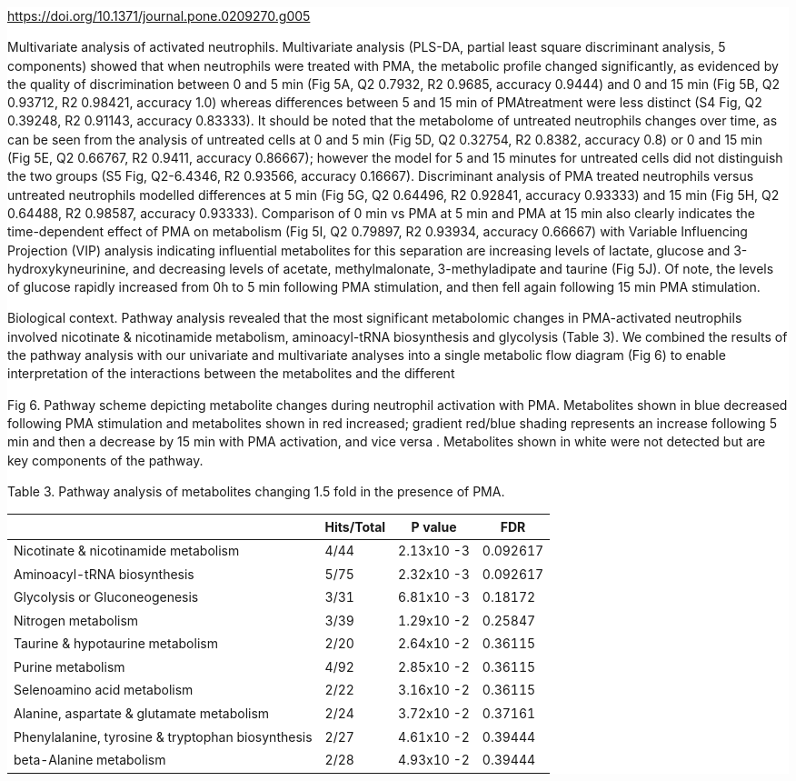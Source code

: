 

https://doi.org/10.1371/journal.pone.0209270.g005

Multivariate analysis of activated neutrophils. Multivariate analysis (PLS-DA, partial least square discriminant analysis, 5 components) showed that when neutrophils were treated with PMA, the metabolic profile changed significantly, as evidenced by the quality of discrimination between 0 and 5 min (Fig 5A, Q2 0.7932, R2 0.9685, accuracy 0.9444) and 0 and 15 min (Fig 5B, Q2 0.93712, R2 0.98421, accuracy 1.0) whereas differences between 5 and 15 min of PMAtreatment were less distinct (S4 Fig, Q2 0.39248, R2 0.91143, accuracy 0.83333). It should be noted that the metabolome of untreated neutrophils changes over time, as can be seen from the analysis of untreated cells at 0 and 5 min (Fig 5D, Q2 0.32754, R2 0.8382, accuracy 0.8) or 0 and 15 min (Fig 5E, Q2 0.66767, R2 0.9411, accuracy 0.86667); however the model for 5 and 15 minutes for untreated cells did not distinguish the two groups (S5 Fig, Q2-6.4346, R2 0.93566, accuracy 0.16667). Discriminant analysis of PMA treated neutrophils versus untreated neutrophils modelled differences at 5 min (Fig 5G, Q2 0.64496, R2 0.92841, accuracy 0.93333) and 15 min (Fig 5H, Q2 0.64488, R2 0.98587, accuracy 0.93333). Comparison of 0 min vs PMA at 5 min and PMA at 15 min also clearly indicates the time-dependent effect of PMA on metabolism (Fig 5I, Q2 0.79897, R2 0.93934, accuracy 0.66667) with Variable Influencing Projection (VIP) analysis indicating influential metabolites for this separation are increasing levels of lactate, glucose and 3-hydroxykyneurinine, and decreasing levels of acetate, methylmalonate, 3-methyladipate and taurine (Fig 5J). Of note, the levels of glucose rapidly increased from 0h to 5 min following PMA stimulation, and then fell again following 15 min PMA stimulation.

Biological context. Pathway analysis revealed that the most significant metabolomic changes in PMA-activated neutrophils involved nicotinate &amp; nicotinamide metabolism, aminoacyl-tRNA biosynthesis and glycolysis (Table 3). We combined the results of the pathway analysis with our univariate and multivariate analyses into a single metabolic flow diagram (Fig 6) to enable interpretation of the interactions between the metabolites and the different



Fig 6. Pathway scheme depicting metabolite changes during neutrophil activation with PMA. Metabolites shown in blue decreased following PMA stimulation and metabolites shown in red increased; gradient red/blue shading represents an increase following 5 min and then a decrease by 15 min with PMA activation, and vice versa . Metabolites shown in white were not detected but are key components of the pathway.



Table 3. Pathway analysis of metabolites changing 1.5 fold in the presence of PMA.

|                                                   | Hits/Total   | P value    |      FDR |
|---------------------------------------------------|--------------|------------|----------|
| Nicotinate &amp; nicotinamide metabolism              | 4/44         | 2.13x10 -3 | 0.092617 |
| Aminoacyl-tRNA biosynthesis                       | 5/75         | 2.32x10 -3 | 0.092617 |
| Glycolysis or Gluconeogenesis                     | 3/31         | 6.81x10 -3 | 0.18172  |
| Nitrogen metabolism                               | 3/39         | 1.29x10 -2 | 0.25847  |
| Taurine &amp; hypotaurine metabolism                  | 2/20         | 2.64x10 -2 | 0.36115  |
| Purine metabolism                                 | 4/92         | 2.85x10 -2 | 0.36115  |
| Selenoamino acid metabolism                       | 2/22         | 3.16x10 -2 | 0.36115  |
| Alanine, aspartate &amp; glutamate metabolism         | 2/24         | 3.72x10 -2 | 0.37161  |
| Phenylalanine, tyrosine &amp; tryptophan biosynthesis | 2/27         | 4.61x10 -2 | 0.39444  |
| beta-Alanine metabolism                           | 2/28         | 4.93x10 -2 | 0.39444  |
